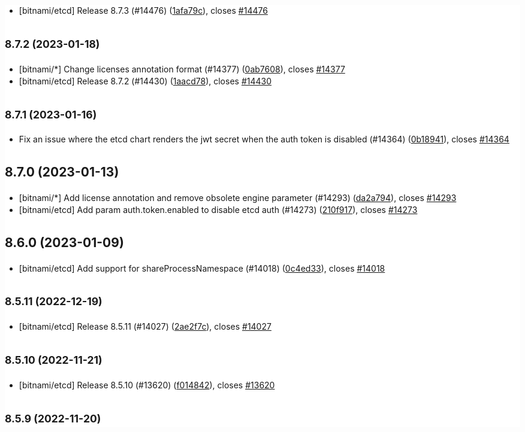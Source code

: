 - [bitnami/etcd] Release 8.7.3 (#14476)
  ([1afa79c](https://github.com/bitnami/charts/commit/1afa79c20c4dc6906ac388e896484d42b797be62)),
  closes [#14476](https://github.com/bitnami/charts/issues/14476)

## <small>8.7.2 (2023-01-18)</small>

- [bitnami/*] Change licenses annotation format (#14377)
  ([0ab7608](https://github.com/bitnami/charts/commit/0ab760862c660fcc78cffadf8e1d8cdd70881473)),
  closes [#14377](https://github.com/bitnami/charts/issues/14377)
- [bitnami/etcd] Release 8.7.2 (#14430)
  ([1aacd78](https://github.com/bitnami/charts/commit/1aacd7884ed8dee3a1ad84a5df026dd1cf04255a)),
  closes [#14430](https://github.com/bitnami/charts/issues/14430)

## <small>8.7.1 (2023-01-16)</small>

- Fix an issue where the etcd chart renders the jwt secret when the auth token
  is disabled (#14364)
  ([0b18941](https://github.com/bitnami/charts/commit/0b189417ed2725c9c33918103215025494966313)),
  closes [#14364](https://github.com/bitnami/charts/issues/14364)

## 8.7.0 (2023-01-13)

- [bitnami/*] Add license annotation and remove obsolete engine parameter
  (#14293)
  ([da2a794](https://github.com/bitnami/charts/commit/da2a7943bae95b6e9b5b4ed972c15e990b69fdb0)),
  closes [#14293](https://github.com/bitnami/charts/issues/14293)
- [bitnami/etcd] Add param auth.token.enabled to disable etcd auth (#14273)
  ([210f917](https://github.com/bitnami/charts/commit/210f9175798832ae1b4ffbba6b5a40cd6ec10ba3)),
  closes [#14273](https://github.com/bitnami/charts/issues/14273)

## 8.6.0 (2023-01-09)

- [bitnami/etcd] Add support for shareProcessNamespace (#14018)
  ([0c4ed33](https://github.com/bitnami/charts/commit/0c4ed330e20726226e6dc1fb4371870c4f93b027)),
  closes [#14018](https://github.com/bitnami/charts/issues/14018)

## <small>8.5.11 (2022-12-19)</small>

- [bitnami/etcd] Release 8.5.11 (#14027)
  ([2ae2f7c](https://github.com/bitnami/charts/commit/2ae2f7cf0c4198db02f118e3f004fb877bd20443)),
  closes [#14027](https://github.com/bitnami/charts/issues/14027)

## <small>8.5.10 (2022-11-21)</small>

- [bitnami/etcd] Release 8.5.10 (#13620)
  ([f014842](https://github.com/bitnami/charts/commit/f0148427d042a2823e665daef0ceb9230a09e0cb)),
  closes [#13620](https://github.com/bitnami/charts/issues/13620)

## <small>8.5.9 (2022-11-20)</small>
